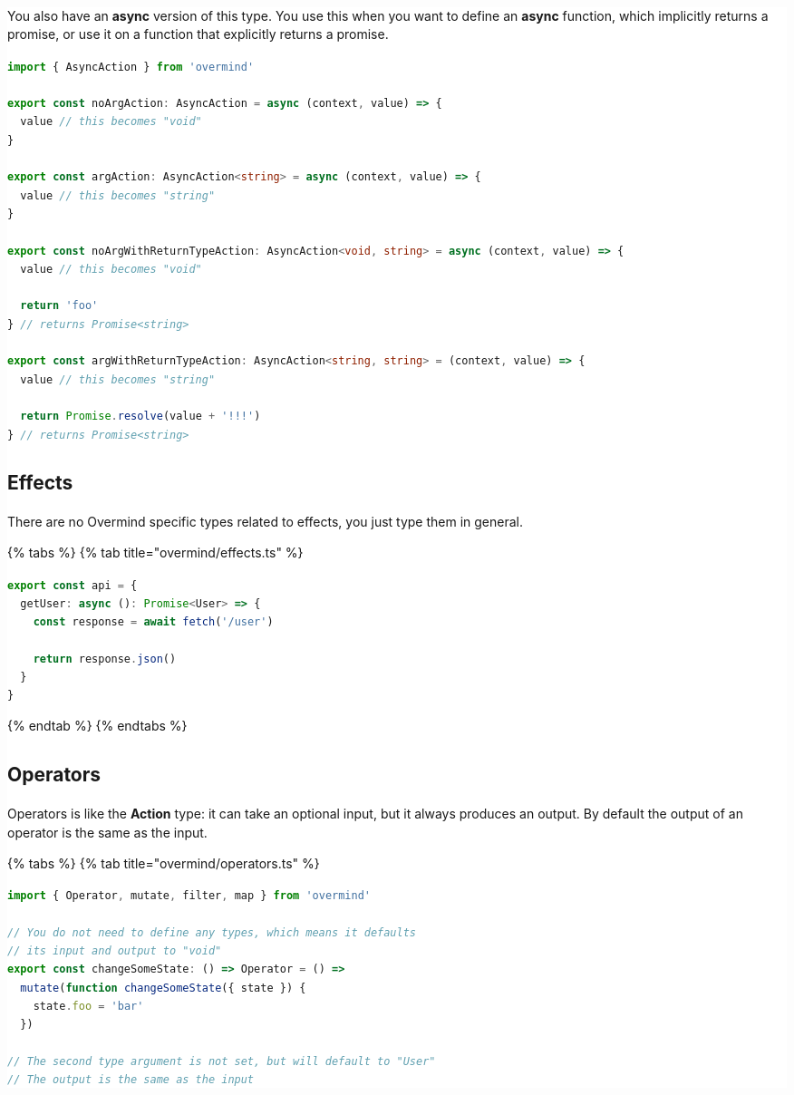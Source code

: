 You also have an **async** version of this type. You use this when you want to define an **async** function, which implicitly returns a promise, or use it on a function that explicitly returns a promise.

```typescript
import { AsyncAction } from 'overmind'

export const noArgAction: AsyncAction = async (context, value) => {
  value // this becomes "void"
}

export const argAction: AsyncAction<string> = async (context, value) => {
  value // this becomes "string"
}

export const noArgWithReturnTypeAction: AsyncAction<void, string> = async (context, value) => {
  value // this becomes "void"

  return 'foo'
} // returns Promise<string>

export const argWithReturnTypeAction: AsyncAction<string, string> = (context, value) => {
  value // this becomes "string"

  return Promise.resolve(value + '!!!')
} // returns Promise<string>
```

## Effects

There are no Overmind specific types related to effects, you just type them in general.

{% tabs %}
{% tab title="overmind/effects.ts" %}
```typescript
export const api = {
  getUser: async (): Promise<User> => {
    const response = await fetch('/user')
    
    return response.json()
  }
}
```
{% endtab %}
{% endtabs %}

## Operators

Operators is like the **Action** type: it can take an optional input, but it always produces an output. By default the output of an operator is the same as the input.

{% tabs %}
{% tab title="overmind/operators.ts" %}
```typescript
import { Operator, mutate, filter, map } from 'overmind'

// You do not need to define any types, which means it defaults
// its input and output to "void"
export const changeSomeState: () => Operator = () =>
  mutate(function changeSomeState({ state }) {
    state.foo = 'bar'
  })

// The second type argument is not set, but will default to "User"
// The output is the same as the input
```